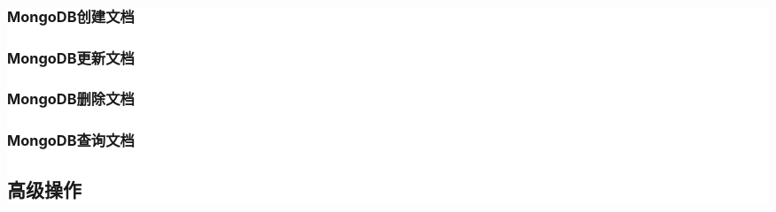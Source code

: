 ### MongoDB创建文档 ###

### MongoDB更新文档 ###

### MongoDB删除文档 ###

### MongoDB查询文档 ###

## 高级操作











